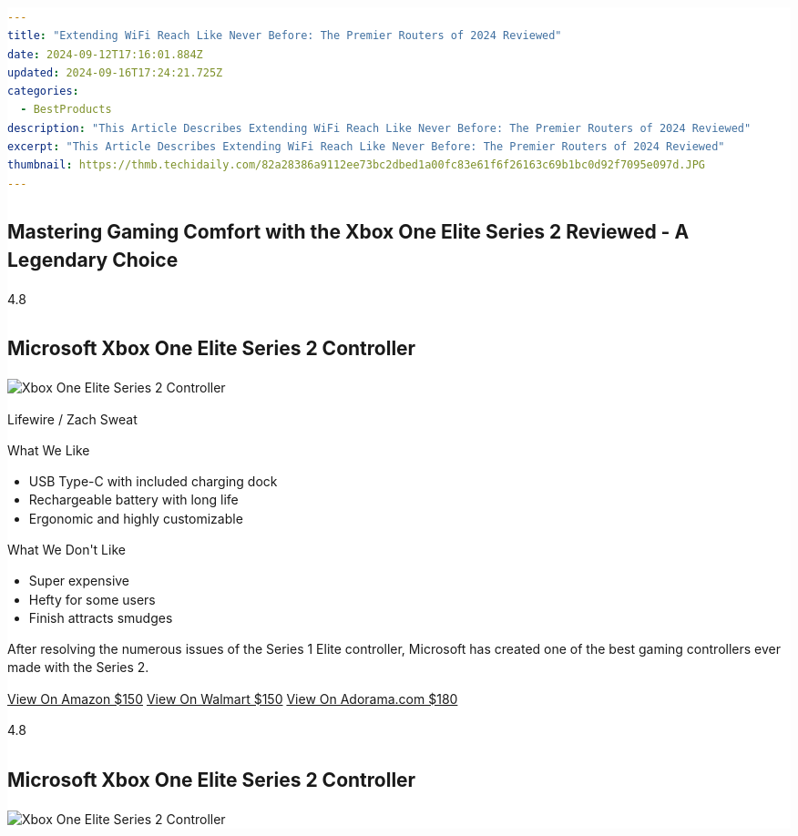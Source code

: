 ```yaml
---
title: "Extending WiFi Reach Like Never Before: The Premier Routers of 2024 Reviewed"
date: 2024-09-12T17:16:01.884Z
updated: 2024-09-16T17:24:21.725Z
categories:
  - BestProducts
description: "This Article Describes Extending WiFi Reach Like Never Before: The Premier Routers of 2024 Reviewed"
excerpt: "This Article Describes Extending WiFi Reach Like Never Before: The Premier Routers of 2024 Reviewed"
thumbnail: https://thmb.techidaily.com/82a28386a9112ee73bc2dbed1a00fc83e61f6f26163c69b1bc0d92f7095e097d.JPG
---
```


## Mastering Gaming Comfort with the Xbox One Elite Series 2 Reviewed - A Legendary Choice

4.8

## Microsoft Xbox One Elite Series 2 Controller

![Xbox One Elite Series 2 Controller](https://www.lifewire.com/thmb/425lsqo6i1_7Vzb3ebrBxtVPgfM=/1000x1000/filters:no_upscale():max_bytes(150000):strip_icc():format(webp)/_hero_SQ_Xbox-One-Elite-Series-2-Controller-1-9039c64a27fa4dd3bac11330988d9c2f.jpg)

Lifewire / Zach Sweat

 What We Like

* USB Type-C with included charging dock
* Rechargeable battery with long life
* Ergonomic and highly customizable

 What We Don't Like

* Super expensive
* Hefty for some users
* Finish attracts smudges

 After resolving the numerous issues of the Series 1 Elite controller, Microsoft has created one of the best gaming controllers ever made with the Series 2.

[View On Amazon $150](https://www.amazon.com/Elite-2-Controller-Black-Xbox-One/dp/B07SFKTLZM/?tag=lifewire-onsite-prod-20&ascsubtag=4796457%7Cnbd5105eb0dc54e3e804df51703e5036902%7CB07SFKTLZM) [View On Walmart $150](https://www.walmart.com/ip/Microsoft-Xbox-Elite-Wireless-Controller-Series-2-Black-FST-00001/784834522) [View On Adorama.com $180](https://www.adorama.com/xbfst00001.html)

4.8

## Microsoft Xbox One Elite Series 2 Controller

![Xbox One Elite Series 2 Controller](https://www.lifewire.com/thmb/JA4MI_SE7Alxl0MLR7rMoIVzKgI=/450x450/filters:no_upscale():max_bytes(150000):strip_icc():format(webp)/_hero_SQ_Xbox-One-Elite-Series-2-Controller-1-9039c64a27fa4dd3bac11330988d9c2f.jpg)
